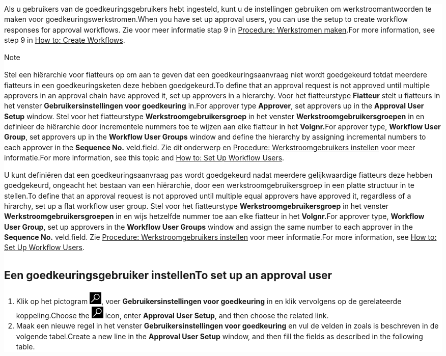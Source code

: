  <span data-ttu-id="d590a-109">Als u gebruikers van de goedkeuringsgebruikers hebt ingesteld, kunt u de instellingen gebruiken om werkstroomantwoorden te maken voor goedkeuringswerkstromen.</span><span class="sxs-lookup"><span data-stu-id="d590a-109">When you have set up approval users, you can use the setup to create workflow responses for approval workflows.</span></span> <span data-ttu-id="d590a-110">Zie voor meer informatie stap 9 in [Procedure: Werkstromen maken](across-how-to-create-workflows.md).</span><span class="sxs-lookup"><span data-stu-id="d590a-110">For more information, see step 9 in [How to: Create Workflows](across-how-to-create-workflows.md).</span></span>  

> [!NOTE]  
>  <span data-ttu-id="d590a-111">Stel een hiërarchie voor fiatteurs op om aan te geven dat een goedkeuringsaanvraag niet wordt goedgekeurd totdat meerdere fiatteurs in een goedkeuringsketen deze hebben goedgekeurd.</span><span class="sxs-lookup"><span data-stu-id="d590a-111">To define that an approval request is not approved until multiple approvers in an approval chain have approved it, set up approvers in a hierarchy.</span></span> <span data-ttu-id="d590a-112">Voor het fiatteurstype **Fiatteur** stelt u fiatteurs in het venster **Gebruikersinstellingen voor goedkeuring** in.</span><span class="sxs-lookup"><span data-stu-id="d590a-112">For approver type **Approver**, set approvers up in the **Approval User Setup** window.</span></span> <span data-ttu-id="d590a-113">Stel voor het fiatteurstype **Werkstroomgebruikersgroep** in het venster **Werkstroomgebruikersgroepen** in en definieer de hiërarchie door incrementele nummers toe te wijzen aan elke fiatteur in het **Volgnr.**</span><span class="sxs-lookup"><span data-stu-id="d590a-113">For approver type, **Workflow User Group**, set approvers up in the **Workflow User Groups** window and define the hierarchy by assigning incremental numbers to each approver in the **Sequence No.**</span></span> <span data-ttu-id="d590a-114">veld.</span><span class="sxs-lookup"><span data-stu-id="d590a-114">field.</span></span> <span data-ttu-id="d590a-115">Zie dit onderwerp en [Procedure: Werkstroomgebruikers instellen](across-how-to-set-up-workflow-users.md) voor meer informatie.</span><span class="sxs-lookup"><span data-stu-id="d590a-115">For more information, see this topic and [How to: Set Up Workflow Users](across-how-to-set-up-workflow-users.md).</span></span>  
>   
>  <span data-ttu-id="d590a-116">U kunt definiëren dat een goedkeuringsaanvraag pas wordt goedgekeurd nadat meerdere gelijkwaardige fiatteurs deze hebben goedgekeurd, ongeacht het bestaan van een hiërarchie, door een werkstroomgebruikersgroep in een platte structuur in te stellen.</span><span class="sxs-lookup"><span data-stu-id="d590a-116">To define that an approval request is not approved until multiple equal approvers have approved it, regardless of a hirarchy, set up a flat workflow user group.</span></span> <span data-ttu-id="d590a-117">Stel voor het fiatteurstype **Werkstroomgebruikersgroep** in het venster **Werkstroomgebruikersgroepen** in en wijs hetzelfde nummer toe aan elke fiatteur in het **Volgnr.**</span><span class="sxs-lookup"><span data-stu-id="d590a-117">For approver type, **Workflow User Group**, set up approvers in the **Workflow User Groups** window and assign the same number to each approver in the **Sequence No.**</span></span> <span data-ttu-id="d590a-118">veld.</span><span class="sxs-lookup"><span data-stu-id="d590a-118">field.</span></span> <span data-ttu-id="d590a-119">Zie [Procedure: Werkstroomgebruikers instellen](across-how-to-set-up-workflow-users.md) voor meer informatie.</span><span class="sxs-lookup"><span data-stu-id="d590a-119">For more information, see [How to: Set Up Workflow Users](across-how-to-set-up-workflow-users.md).</span></span>  

## <a name="to-set-up-an-approval-user"></a><span data-ttu-id="d590a-120">Een goedkeuringsgebruiker instellen</span><span class="sxs-lookup"><span data-stu-id="d590a-120">To set up an approval user</span></span>  
1. <span data-ttu-id="d590a-121">Klik op het pictogram ![Zoeken naar pagina of rapport](media/ui-search/search_small.png "pictogram Zoeken naar pagina of rapport"), voer **Gebruikersinstellingen voor goedkeuring** in en klik vervolgens op de gerelateerde koppeling.</span><span class="sxs-lookup"><span data-stu-id="d590a-121">Choose the ![Search for Page or Report](media/ui-search/search_small.png "Search for Page or Report icon") icon, enter **Approval User Setup**, and then choose the related link.</span></span>  
2. <span data-ttu-id="d590a-122">Maak een nieuwe regel in het venster **Gebruikersinstellingen voor goedkeuring** en vul de velden in zoals is beschreven in de volgende tabel.</span><span class="sxs-lookup"><span data-stu-id="d590a-122">Create a new line in the **Approval User Setup** window, and then fill the fields as described in the following table.</span></span>  
